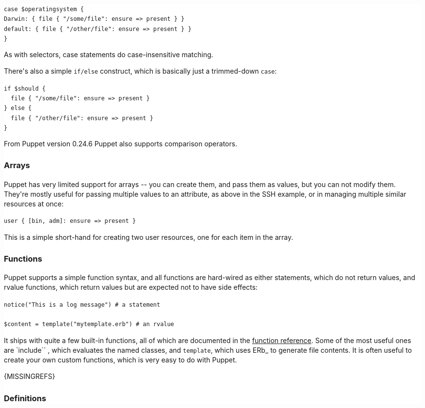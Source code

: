     case $operatingsystem {
    Darwin: { file { "/some/file": ensure => present } }
    default: { file { "/other/file": ensure => present } }
    }

As with selectors, case statements do case-insensitive matching.

There's also a simple `if/else` construct, which is basically just
a trimmed-down `case`:

    if $should {
      file { "/some/file": ensure => present }
    } else {
      file { "/other/file": ensure => present }
    }

From Puppet version 0.24.6 Puppet also supports comparison
operators.

### Arrays

Puppet has very limited support for arrays -- you can create them,
and pass them as values, but you can not modify them. They're
mostly useful for passing multiple values to an attribute, as above
in the SSH example, or in managing multiple similar resources at
once:

    user { [bin, adm]: ensure => present }

This is a simple short-hand for creating two user resources, one
for each item in the array.

### Functions

Puppet supports a simple function syntax, and all functions are
hard-wired as either statements, which do not return values, and
rvalue functions, which return values but are expected not to have
side effects:

    notice("This is a log message") # a statement
    
    $content = template("mytemplate.erb") # an rvalue

It ships with quite a few built-in functions, all of which are
documented in the
[function reference](functions/).
Some of the most useful ones are
\`include`` , which evaluates the named classes, and `template`, which
uses ERb_ to generate file contents.   It is often useful to create
your own custom functions, which is
very easy to do with Puppet.

{MISSINGREFS}

### Definitions


[^patterns]: http://reductivelabs.com/trac/puppet/wiki/Recipes